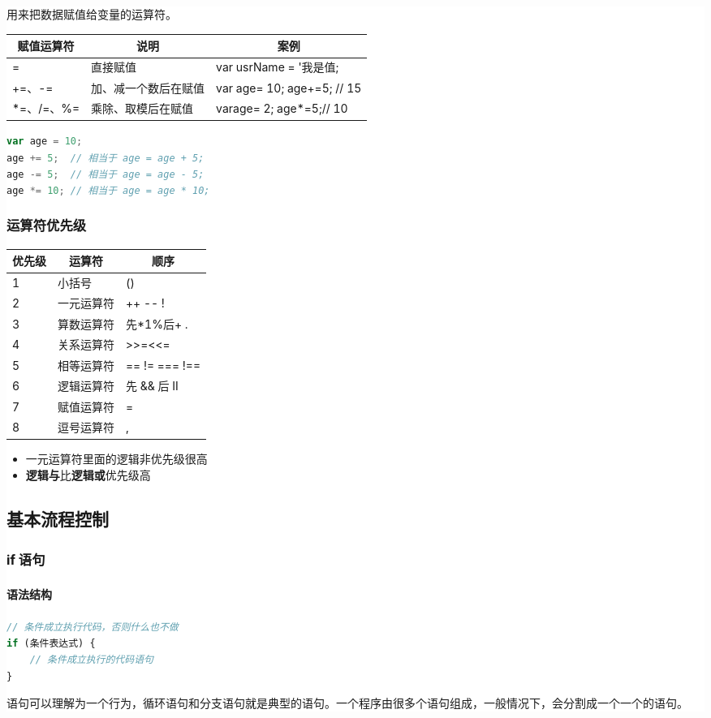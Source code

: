 用来把数据赋值给变量的运算符。


| 赋值运算符 | 说明                 | 案例                       |
| ---------- | -------------------- | -------------------------- |
| =          | 直接赋值             | var usrName = '我是值;     |
| +=、-=     | 加、减一个数后在赋值 | var age= 10; age+=5; // 15 |
| *=、/=、%= | 乘除、取模后在赋值   | varage= 2; age*=5;// 10    |

```JavaScript
var age = 10;
age += 5;  // 相当于 age = age + 5;
age -= 5;  // 相当于 age = age - 5;
age *= 10; // 相当于 age = age * 10;
```

### 运算符优先级

| 优先级 | 运算符     | 顺序          |
| ------ | ---------- | ------------- |
| 1      | 小括号     | ()            |
| 2      | 一元运算符 | ++ -- !       |
| 3      | 算数运算符 | 先*1%后+ .    |
| 4      | 关系运算符 | >>=<<=        |
| 5      | 相等运算符 | == != === !== |
| 6      | 逻辑运算符 | 先 && 后 II   |
| 7      | 赋值运算符 | =             |
| 8      | 逗号运算符 | ,             |

- 一元运算符里面的逻辑非优先级很高
- **逻辑与**比**逻辑或**优先级高

## 基本流程控制

### if 语句

#### 语法结构

```JavaScript
// 条件成立执行代码，否则什么也不做
if (条件表达式) {
    // 条件成立执行的代码语句
}
```

语句可以理解为一个行为，循环语句和分支语句就是典型的语句。一个程序由很多个语句组成，一般情况下，会分割成一个一个的语句。
